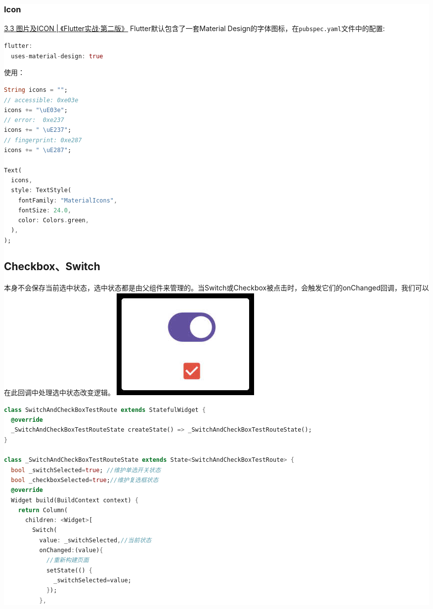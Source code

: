 ### Icon
[3.3 图片及ICON | 《Flutter实战·第二版》](https://book.flutterchina.club/chapter3/img_and_icon.html#_3-3-2-icon)
Flutter默认包含了一套Material Design的字体图标，在`pubspec.yaml`文件中的配置:
```dart
flutter:
  uses-material-design: true
```
使用：
```dart
String icons = "";
// accessible: 0xe03e
icons += "\uE03e";
// error:  0xe237
icons += " \uE237";
// fingerprint: 0xe287
icons += " \uE287";

Text(
  icons,
  style: TextStyle(
    fontFamily: "MaterialIcons",
    fontSize: 24.0,
    color: Colors.green,
  ),
);
```

## Checkbox、Switch
本身不会保存当前选中状态，选中状态都是由父组件来管理的。当Switch或Checkbox被点击时，会触发它们的onChanged回调，我们可以在此回调中处理选中状态改变逻辑。
![](../../static/docs/Pasted%20image%2020240130112928.jpeg)
```dart
class SwitchAndCheckBoxTestRoute extends StatefulWidget {
  @override
  _SwitchAndCheckBoxTestRouteState createState() => _SwitchAndCheckBoxTestRouteState();
}

class _SwitchAndCheckBoxTestRouteState extends State<SwitchAndCheckBoxTestRoute> {
  bool _switchSelected=true; //维护单选开关状态
  bool _checkboxSelected=true;//维护复选框状态
  @override
  Widget build(BuildContext context) {
    return Column(
      children: <Widget>[
        Switch(
          value: _switchSelected,//当前状态
          onChanged:(value){
            //重新构建页面  
            setState(() {
              _switchSelected=value;
            });
          },
```
